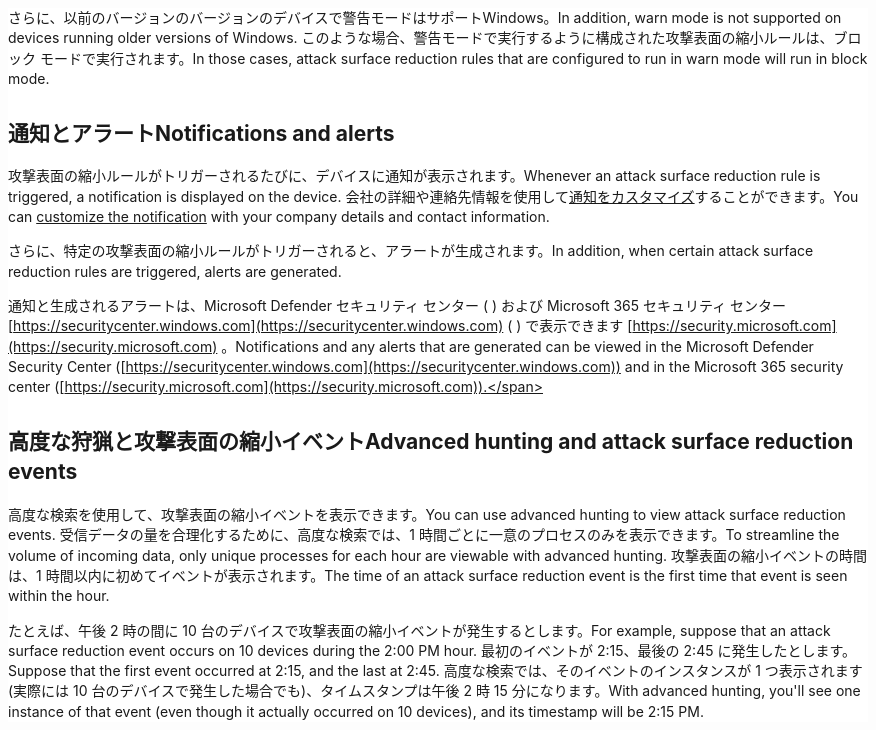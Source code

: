 <span data-ttu-id="1bf70-150">さらに、以前のバージョンのバージョンのデバイスで警告モードはサポートWindows。</span><span class="sxs-lookup"><span data-stu-id="1bf70-150">In addition, warn mode is not supported on devices running older versions of Windows.</span></span> <span data-ttu-id="1bf70-151">このような場合、警告モードで実行するように構成された攻撃表面の縮小ルールは、ブロック モードで実行されます。</span><span class="sxs-lookup"><span data-stu-id="1bf70-151">In those cases, attack surface reduction rules that are configured to run in warn mode will run in block mode.</span></span>

## <a name="notifications-and-alerts"></a><span data-ttu-id="1bf70-152">通知とアラート</span><span class="sxs-lookup"><span data-stu-id="1bf70-152">Notifications and alerts</span></span>

<span data-ttu-id="1bf70-153">攻撃表面の縮小ルールがトリガーされるたびに、デバイスに通知が表示されます。</span><span class="sxs-lookup"><span data-stu-id="1bf70-153">Whenever an attack surface reduction rule is triggered, a notification is displayed on the device.</span></span> <span data-ttu-id="1bf70-154">会社の詳細や連絡先情報を使用して[通知をカスタマイズ](customize-attack-surface-reduction.md#customize-the-notification)することができます。</span><span class="sxs-lookup"><span data-stu-id="1bf70-154">You can [customize the notification](customize-attack-surface-reduction.md#customize-the-notification) with your company details and contact information.</span></span>

<span data-ttu-id="1bf70-155">さらに、特定の攻撃表面の縮小ルールがトリガーされると、アラートが生成されます。</span><span class="sxs-lookup"><span data-stu-id="1bf70-155">In addition, when certain attack surface reduction rules are triggered, alerts are generated.</span></span>

<span data-ttu-id="1bf70-156">通知と生成されるアラートは、Microsoft Defender セキュリティ センター ( ) および Microsoft 365 セキュリティ センター [https://securitycenter.windows.com](https://securitycenter.windows.com) ( ) で表示できます [https://security.microsoft.com](https://security.microsoft.com) 。</span><span class="sxs-lookup"><span data-stu-id="1bf70-156">Notifications and any alerts that are generated can be viewed in the Microsoft Defender Security Center ([https://securitycenter.windows.com](https://securitycenter.windows.com)) and in the Microsoft 365 security center ([https://security.microsoft.com](https://security.microsoft.com)).</span></span>

## <a name="advanced-hunting-and-attack-surface-reduction-events"></a><span data-ttu-id="1bf70-157">高度な狩猟と攻撃表面の縮小イベント</span><span class="sxs-lookup"><span data-stu-id="1bf70-157">Advanced hunting and attack surface reduction events</span></span>

<span data-ttu-id="1bf70-158">高度な検索を使用して、攻撃表面の縮小イベントを表示できます。</span><span class="sxs-lookup"><span data-stu-id="1bf70-158">You can use advanced hunting to view attack surface reduction events.</span></span> <span data-ttu-id="1bf70-159">受信データの量を合理化するために、高度な検索では、1 時間ごとに一意のプロセスのみを表示できます。</span><span class="sxs-lookup"><span data-stu-id="1bf70-159">To streamline the volume of incoming data, only unique processes for each hour are viewable with advanced hunting.</span></span> <span data-ttu-id="1bf70-160">攻撃表面の縮小イベントの時間は、1 時間以内に初めてイベントが表示されます。</span><span class="sxs-lookup"><span data-stu-id="1bf70-160">The time of an attack surface reduction event is the first time that event is seen within the hour.</span></span>

<span data-ttu-id="1bf70-161">たとえば、午後 2 時の間に 10 台のデバイスで攻撃表面の縮小イベントが発生するとします。</span><span class="sxs-lookup"><span data-stu-id="1bf70-161">For example, suppose that an attack surface reduction event occurs on 10 devices during the 2:00 PM hour.</span></span> <span data-ttu-id="1bf70-162">最初のイベントが 2:15、最後の 2:45 に発生したとします。</span><span class="sxs-lookup"><span data-stu-id="1bf70-162">Suppose that the first event occurred at 2:15, and the last at 2:45.</span></span> <span data-ttu-id="1bf70-163">高度な検索では、そのイベントのインスタンスが 1 つ表示されます (実際には 10 台のデバイスで発生した場合でも)、タイムスタンプは午後 2 時 15 分になります。</span><span class="sxs-lookup"><span data-stu-id="1bf70-163">With advanced hunting, you'll see one instance of that event (even though it actually occurred on 10 devices), and its timestamp will be 2:15 PM.</span></span>
